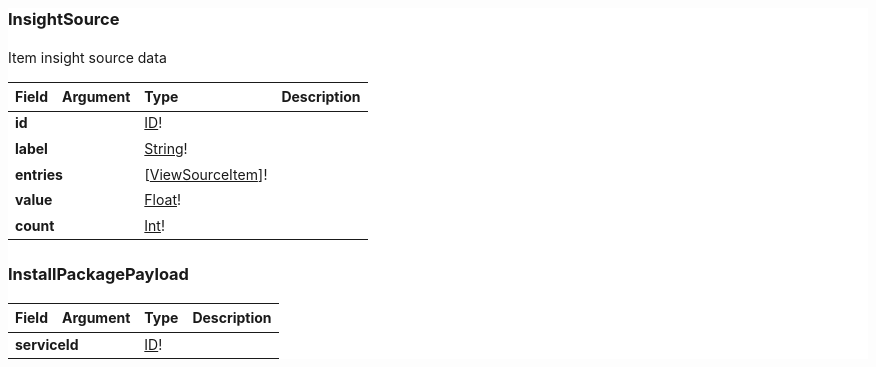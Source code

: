 ### InsightSource

Item insight source data

<table>
<thead>
<tr>
<th align="left">Field</th>
<th align="right">Argument</th>
<th align="left">Type</th>
<th align="left">Description</th>
</tr>
</thead>
<tbody>
<tr>
<td colspan="2" valign="top"><strong>id</strong></td>
<td valign="top"><a href="#id">ID</a>!</td>
<td></td>
</tr>
<tr>
<td colspan="2" valign="top"><strong>label</strong></td>
<td valign="top"><a href="#string">String</a>!</td>
<td></td>
</tr>
<tr>
<td colspan="2" valign="top"><strong>entries</strong></td>
<td valign="top">[<a href="#viewsourceitem">ViewSourceItem</a>]!</td>
<td></td>
</tr>
<tr>
<td colspan="2" valign="top"><strong>value</strong></td>
<td valign="top"><a href="#float">Float</a>!</td>
<td></td>
</tr>
<tr>
<td colspan="2" valign="top"><strong>count</strong></td>
<td valign="top"><a href="#int">Int</a>!</td>
<td></td>
</tr>
</tbody>
</table>

### InstallPackagePayload

<table>
<thead>
<tr>
<th align="left">Field</th>
<th align="right">Argument</th>
<th align="left">Type</th>
<th align="left">Description</th>
</tr>
</thead>
<tbody>
<tr>
<td colspan="2" valign="top"><strong>serviceId</strong></td>
<td valign="top"><a href="#id">ID</a>!</td>
<td></td>
</tr>
</tbody>
</table>
